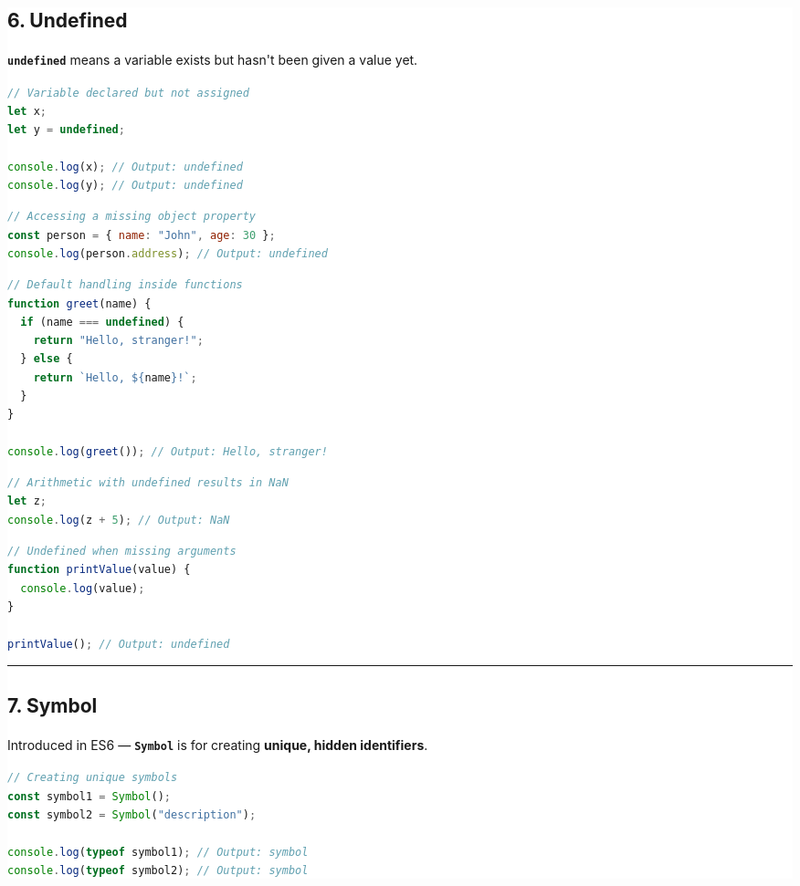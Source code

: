## 6. Undefined

**`undefined`** means a variable exists but hasn't been given a value yet.

```javascript
// Variable declared but not assigned
let x;
let y = undefined;

console.log(x); // Output: undefined
console.log(y); // Output: undefined
```

```javascript
// Accessing a missing object property
const person = { name: "John", age: 30 };
console.log(person.address); // Output: undefined
```

```javascript
// Default handling inside functions
function greet(name) {
  if (name === undefined) {
    return "Hello, stranger!";
  } else {
    return `Hello, ${name}!`;
  }
}

console.log(greet()); // Output: Hello, stranger!
```

```javascript
// Arithmetic with undefined results in NaN
let z;
console.log(z + 5); // Output: NaN
```

```javascript
// Undefined when missing arguments
function printValue(value) {
  console.log(value);
}

printValue(); // Output: undefined
```

---

## 7. Symbol

Introduced in ES6 — **`Symbol`** is for creating **unique, hidden identifiers**.

```javascript
// Creating unique symbols
const symbol1 = Symbol();
const symbol2 = Symbol("description");

console.log(typeof symbol1); // Output: symbol
console.log(typeof symbol2); // Output: symbol
```

